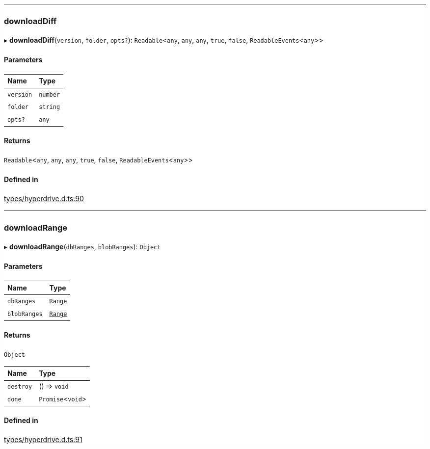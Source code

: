 ___

### downloadDiff

▸ **downloadDiff**(`version`, `folder`, `opts?`): `Readable`\<`any`, `any`, `any`, ``true``, ``false``, `ReadableEvents`\<`any`\>\>

#### Parameters

| Name | Type |
| :------ | :------ |
| `version` | `number` |
| `folder` | `string` |
| `opts?` | `any` |

#### Returns

`Readable`\<`any`, `any`, `any`, ``true``, ``false``, `ReadableEvents`\<`any`\>\>

#### Defined in

[types/hyperdrive.d.ts:90](https://github.com/digidem/mapeo-core-next/blob/315dc9781d8d2f74f17b1fd651a3ae81272b7fac/types/hyperdrive.d.ts#L90)

___

### downloadRange

▸ **downloadRange**(`dbRanges`, `blobRanges`): `Object`

#### Parameters

| Name | Type |
| :------ | :------ |
| `dbRanges` | [`Range`](../modules/internal_.md#range) |
| `blobRanges` | [`Range`](../modules/internal_.md#range) |

#### Returns

`Object`

| Name | Type |
| :------ | :------ |
| `destroy` | () => `void` |
| `done` | `Promise`\<`void`\> |

#### Defined in

[types/hyperdrive.d.ts:91](https://github.com/digidem/mapeo-core-next/blob/315dc9781d8d2f74f17b1fd651a3ae81272b7fac/types/hyperdrive.d.ts#L91)
